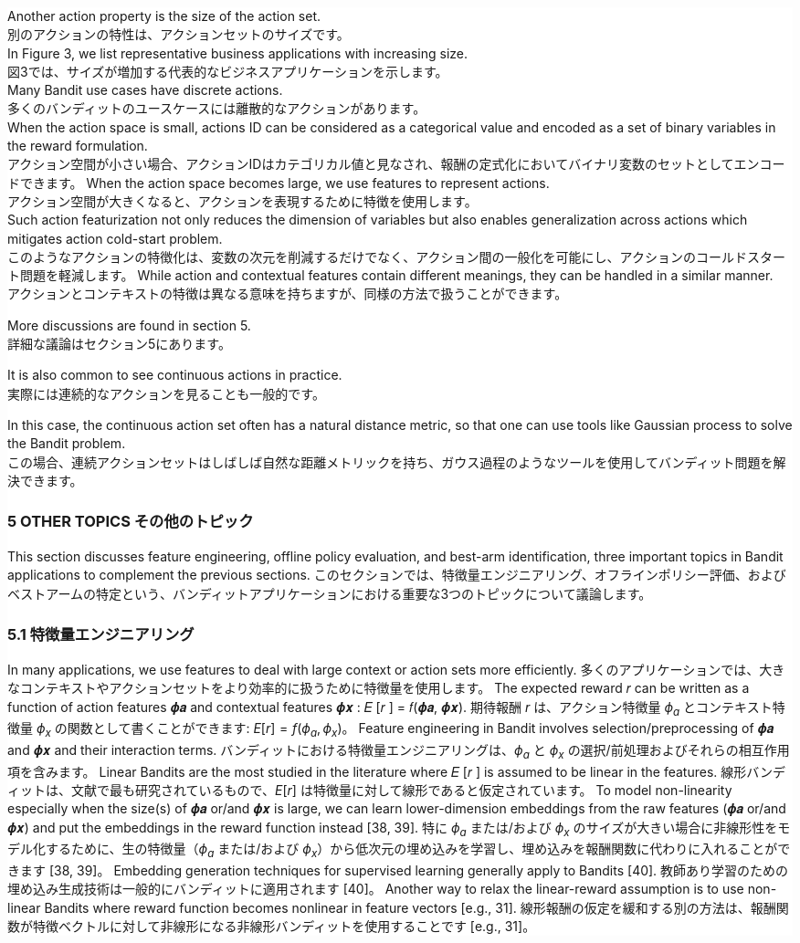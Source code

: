 Another action property is the size of the action set.  
別のアクションの特性は、アクションセットのサイズです。  
In Figure 3, we list representative business applications with increasing size.  
図3では、サイズが増加する代表的なビジネスアプリケーションを示します。  
Many Bandit use cases have discrete actions.  
多くのバンディットのユースケースには離散的なアクションがあります。  
When the action space is small, actions ID can be considered as a categorical value and encoded as a set of binary variables in the reward formulation.  
アクション空間が小さい場合、アクションIDはカテゴリカル値と見なされ、報酬の定式化においてバイナリ変数のセットとしてエンコードできます。
When the action space becomes large, we use features to represent actions.  
アクション空間が大きくなると、アクションを表現するために特徴を使用します。  
Such action featurization not only reduces the dimension of variables but also enables generalization across actions which mitigates action cold-start problem.  
このようなアクションの特徴化は、変数の次元を削減するだけでなく、アクション間の一般化を可能にし、アクションのコールドスタート問題を軽減します。 
While action and contextual features contain different meanings, they can be handled in a similar manner.  
アクションとコンテキストの特徴は異なる意味を持ちますが、同様の方法で扱うことができます。  

More discussions are found in section 5.  
詳細な議論はセクション5にあります。  

It is also common to see continuous actions in practice.  
実際には連続的なアクションを見ることも一般的です。  

In this case, the continuous action set often has a natural distance metric, so that one can use tools like Gaussian process to solve the Bandit problem.  
この場合、連続アクションセットはしばしば自然な距離メトリックを持ち、ガウス過程のようなツールを使用してバンディット問題を解決できます。  



### 5 OTHER TOPICS その他のトピック

This section discusses feature engineering, offline policy evaluation, and best-arm identification, three important topics in Bandit applications to complement the previous sections.
このセクションでは、特徴量エンジニアリング、オフラインポリシー評価、およびベストアームの特定という、バンディットアプリケーションにおける重要な3つのトピックについて議論します。



### 5.1 特徴量エンジニアリング

In many applications, we use features to deal with large context or action sets more efficiently. 
多くのアプリケーションでは、大きなコンテキストやアクションセットをより効率的に扱うために特徴量を使用します。 
The expected reward 𝑟 can be written as a function of action features 𝝓𝒂 and contextual features 𝝓𝒙 : 𝐸 [𝑟 ] = 𝑓(𝝓𝒂, 𝝓𝒙). 
期待報酬 $r$ は、アクション特徴量 $\phi_a$ とコンテキスト特徴量 $\phi_x$ の関数として書くことができます: $E[r] = f(\phi_a, \phi_x)$。
Feature engineering in Bandit involves selection/preprocessing of 𝝓𝒂 and 𝝓𝒙 and their interaction terms. 
バンディットにおける特徴量エンジニアリングは、$\phi_a$ と $\phi_x$ の選択/前処理およびそれらの相互作用項を含みます。
Linear Bandits are the most studied in the literature where 𝐸 [𝑟 ] is assumed to be linear in the features. 
線形バンディットは、文献で最も研究されているもので、$E[r]$ は特徴量に対して線形であると仮定されています。
To model non-linearity especially when the size(s) of 𝝓𝒂 or/and 𝝓𝒙 is large, we can learn lower-dimension embeddings from the raw features (𝝓𝒂 or/and 𝝓𝒙) and put the embeddings in the reward function instead [38, 39]. 
特に $\phi_a$ または/および $\phi_x$ のサイズが大きい場合に非線形性をモデル化するために、生の特徴量（$\phi_a$ または/および $\phi_x$）から低次元の埋め込みを学習し、埋め込みを報酬関数に代わりに入れることができます [38, 39]。
Embedding generation techniques for supervised learning generally apply to Bandits [40]. 
教師あり学習のための埋め込み生成技術は一般的にバンディットに適用されます [40]。
Another way to relax the linear-reward assumption is to use non-linear Bandits where reward function becomes nonlinear in feature vectors [e.g., 31]. 
線形報酬の仮定を緩和する別の方法は、報酬関数が特徴ベクトルに対して非線形になる非線形バンディットを使用することです [e.g., 31]。
